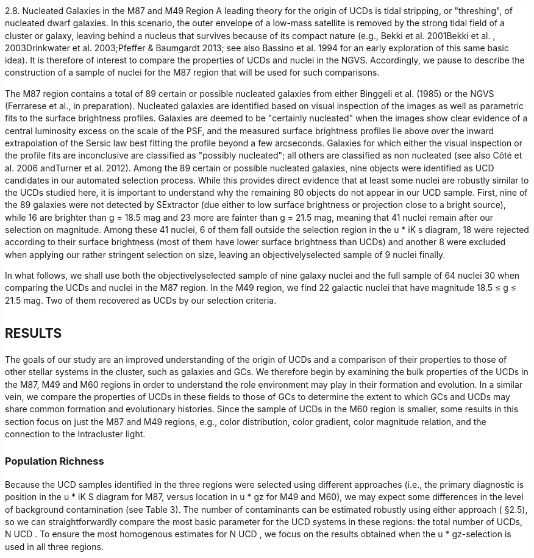 2.8. Nucleated Galaxies in the M87 and M49 Region A leading theory for the origin of UCDs is tidal stripping, or "threshing", of nucleated dwarf galaxies. In this scenario, the outer envelope of a low-mass satellite is removed by the strong tidal field of a cluster or galaxy, leaving behind a nucleus that survives because of its compact nature (e.g., Bekki et al. 2001Bekki et al. , 2003Drinkwater et al. 2003;Pfeffer & Baumgardt 2013; see also Bassino et al. 1994 for an early exploration of this same basic idea). It is therefore of interest to compare the properties of UCDs and nuclei in the NGVS. Accordingly, we pause to describe the construction of a sample of nuclei for the M87 region that will be used for such comparisons.

The M87 region contains a total of 89 certain or possible nucleated galaxies from either Binggeli et al. (1985) or the NGVS (Ferrarese et al., in preparation). Nucleated galaxies are identified based on visual inspection of the images as well as parametric fits to the surface brightness profiles. Galaxies are deemed to be "certainly nucleated" when the images show clear evidence of a central luminosity excess on the scale of the PSF, and the measured surface brightness profiles lie above over the inward extrapolation of the Sersic law best fitting the profile beyond a few arcseconds. Galaxies for which either the visual inspection or the profile fits are inconclusive are classified as "possibly nucleated"; all others are classified as non nucleated (see also Côté et al. 2006 andTurner et al. 2012). Among the 89 certain or possible nucleated galaxies, nine objects were identified as UCD candidates in our automated selection process. While this provides direct evidence that at least some nuclei are robustly similar to the UCDs studied here, it is important to understand why the remaining 80 objects do not appear in our UCD sample. First, nine of the 89 galaxies were not detected by SExtractor (due either to low surface brightness or projection close to a bright source), while 16 are brighter than g = 18.5 mag and 23 more are fainter than g = 21.5 mag, meaning that 41 nuclei remain after our selection on magnitude. Among these 41 nuclei, 6 of them fall outside the selection region in the u * iK s diagram, 18 were rejected according to their surface brightness (most of them have lower surface brightness than UCDs) and another 8 were excluded when applying our rather stringent selection on size, leaving an objectivelyselected sample of 9 nuclei finally.

In what follows, we shall use both the objectivelyselected sample of nine galaxy nuclei and the full sample of 64 nuclei 30 when comparing the UCDs and nuclei in the M87 region. In the M49 region, we find 22 galactic nuclei that have magnitude 18.5 ≤ g ≤ 21.5 mag. Two of them recovered as UCDs by our selection criteria.


## RESULTS

The goals of our study are an improved understanding of the origin of UCDs and a comparison of their properties to those of other stellar systems in the cluster, such as galaxies and GCs. We therefore begin by examining the bulk properties of the UCDs in the M87, M49 and M60 regions in order to understand the role environment may play in their formation and evolution. In a similar vein, we compare the properties of UCDs in these fields to those of GCs to determine the extent to which GCs and UCDs may share common formation and evolutionary histories. Since the sample of UCDs in the M60 region is smaller, some results in this section focus on just the M87 and M49 regions, e.g., color distribution, color gradient, color magnitude relation, and the connection to the Intracluster light.


### Population Richness

Because the UCD samples identified in the three regions were selected using different approaches (i.e., the primary diagnostic is position in the u * iK S diagram for M87, versus location in u * gz for M49 and M60), we may expect some differences in the level of background contamination (see Table 3). The number of contaminants can be estimated robustly using either approach ( §2.5), so we can straightforwardly compare the most basic parameter for the UCD systems in these regions: the total number of UCDs, N UCD . To ensure the most homogenous estimates for N UCD , we focus on the results obtained when the u * gz-selection is used in all three regions.
